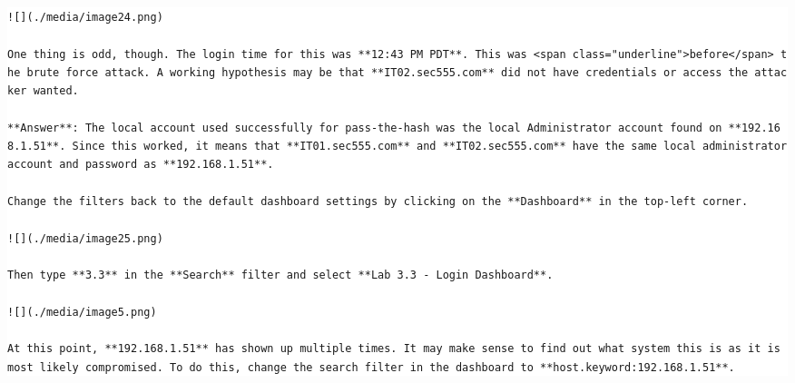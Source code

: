     ![](./media/image24.png)  

    One thing is odd, though. The login time for this was **12:43 PM PDT**. This was <span class="underline">before</span> the brute force attack. A working hypothesis may be that **IT02.sec555.com** did not have credentials or access the attacker wanted.  

    **Answer**: The local account used successfully for pass-the-hash was the local Administrator account found on **192.168.1.51**. Since this worked, it means that **IT01.sec555.com** and **IT02.sec555.com** have the same local administrator account and password as **192.168.1.51**.  

    Change the filters back to the default dashboard settings by clicking on the **Dashboard** in the top-left corner.  

    ![](./media/image25.png)  

    Then type **3.3** in the **Search** filter and select **Lab 3.3 - Login Dashboard**.  

    ![](./media/image5.png)  

    At this point, **192.168.1.51** has shown up multiple times. It may make sense to find out what system this is as it is most likely compromised. To do this, change the search filter in the dashboard to **host.keyword:192.168.1.51**.  

